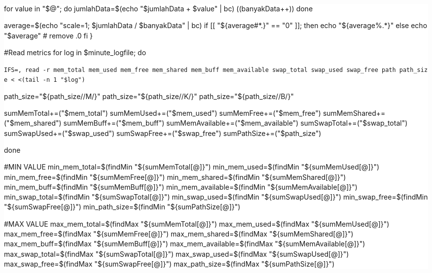   for value in "$@"; do
    jumlahData=$(echo "$jumlahData + $value" | bc)
    ((banyakData++))
  done
  
  average=$(echo "scale=1; $jumlahData / $banyakData" | bc)
  if [[ "${average#*.}" == "0" ]]; then
      echo "${average%.*}" 
  else
      echo "$average" # remove .0
  fi
}

#Read metrics
for log in $minute_logfile; do   

    IFS=, read -r mem_total mem_used mem_free mem_shared mem_buff mem_available swap_total swap_used swap_free path path_size < <(tail -n 1 "$log")
path_size="${path_size//M/}"
path_size="${path_size//K/}"
path_size="${path_size//B/}"

sumMemTotal+=("$mem_total")
sumMemUsed+=("$mem_used")
sumMemFree+=("$mem_free")
sumMemShared+=("$mem_shared")
sumMemBuff+=("$mem_buff")
sumMemAvailable+=("$mem_available")
sumSwapTotal+=("$swap_total")
sumSwapUsed+=("$swap_used")
sumSwapFree+=("$swap_free")
sumPathSize+=("$path_size")

done

#MIN VALUE
min_mem_total=$(findMin "${sumMemTotal[@]}")
min_mem_used=$(findMin "${sumMemUsed[@]}")
min_mem_free=$(findMin "${sumMemFree[@]}")
min_mem_shared=$(findMin "${sumMemShared[@]}")
min_mem_buff=$(findMin "${sumMemBuff[@]}")
min_mem_available=$(findMin "${sumMemAvailable[@]}")
min_swap_total=$(findMin "${sumSwapTotal[@]}")
min_swap_used=$(findMin "${sumSwapUsed[@]}")
min_swap_free=$(findMin "${sumSwapFree[@]}")
min_path_size=$(findMin "${sumPathSize[@]}")

#MAX VALUE
max_mem_total=$(findMax "${sumMemTotal[@]}")
max_mem_used=$(findMax "${sumMemUsed[@]}")
max_mem_free=$(findMax "${sumMemFree[@]}")
max_mem_shared=$(findMax "${sumMemShared[@]}")
max_mem_buff=$(findMax "${sumMemBuff[@]}")
max_mem_available=$(findMax "${sumMemAvailable[@]}")
max_swap_total=$(findMax "${sumSwapTotal[@]}")
max_swap_used=$(findMax "${sumSwapUsed[@]}")
max_swap_free=$(findMax "${sumSwapFree[@]}")
max_path_size=$(findMax "${sumPathSize[@]}")
